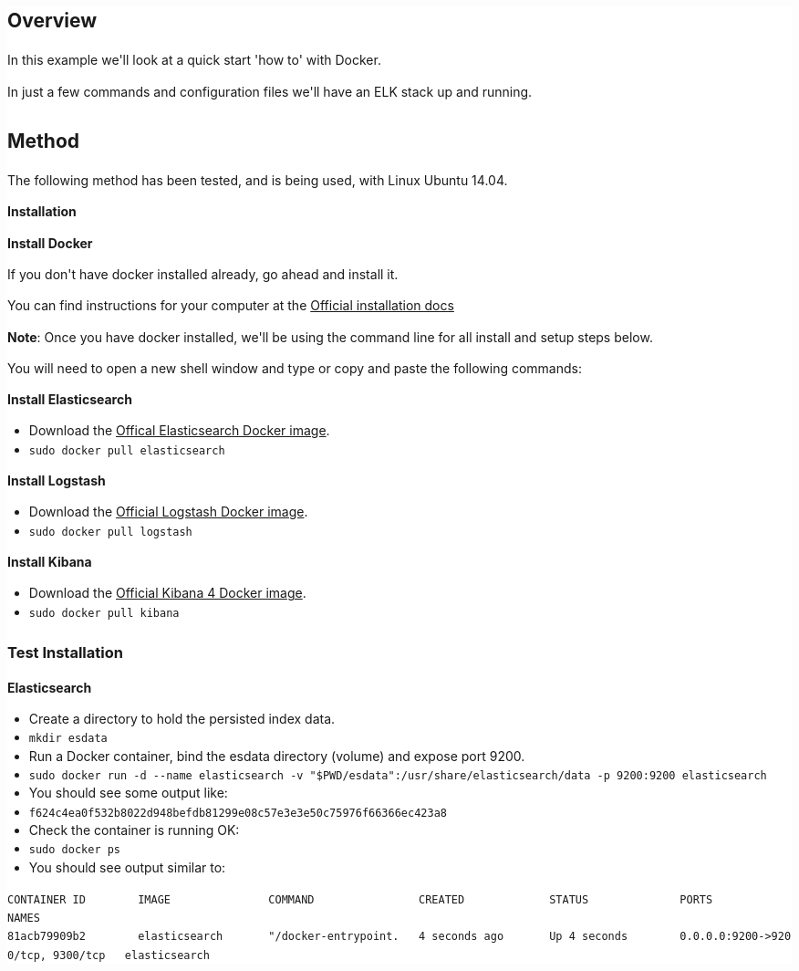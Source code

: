 ## Overview

In this example we'll look at a quick start 'how to' with Docker.

In just a few commands and configuration files we'll have an ELK stack up and running.

## Method

The following method has been tested, and is being used, with Linux Ubuntu 14.04.

**Installation**

**Install Docker**

If you don't have docker installed already, go ahead and install it.

You can find instructions for your computer at the [Official installation docs](https://docs.docker.com/installation/)

**Note**: Once you have docker installed, we'll be using the command line for all install and setup steps below.

You will need to open a new shell window and type or copy and paste the following commands:

**Install Elasticsearch**

- Download the [Offical Elasticsearch Docker image](https://hub.docker.com/_/elasticsearch/).
- `sudo docker pull elasticsearch`

**Install Logstash**

- Download the [Official Logstash Docker image](https://hub.docker.com/_/logstash/).
- `sudo docker pull logstash`

**Install Kibana**

- Download the [Official Kibana 4 Docker image](https://hub.docker.com/_/kibana/).
- `sudo docker pull kibana`

### Test Installation

**Elasticsearch**

- Create a directory to hold the persisted index data.
- `mkdir esdata`
- Run a Docker container, bind the esdata directory (volume) and expose port 9200.
- `sudo docker run -d --name elasticsearch -v "$PWD/esdata":/usr/share/elasticsearch/data -p 9200:9200 elasticsearch`
- You should see some output like:
- `f624c4ea0f532b8022d948befdb81299e08c57e3e3e50c75976f66366ec423a8`
- Check the container is running OK:
- `sudo docker ps`
- You should see output similar to:

```
CONTAINER ID        IMAGE               COMMAND                CREATED             STATUS              PORTS                NAMES
81acb79909b2        elasticsearch       "/docker-entrypoint.   4 seconds ago       Up 4 seconds        0.0.0.0:9200->9200/tcp, 9300/tcp   elasticsearch
```
